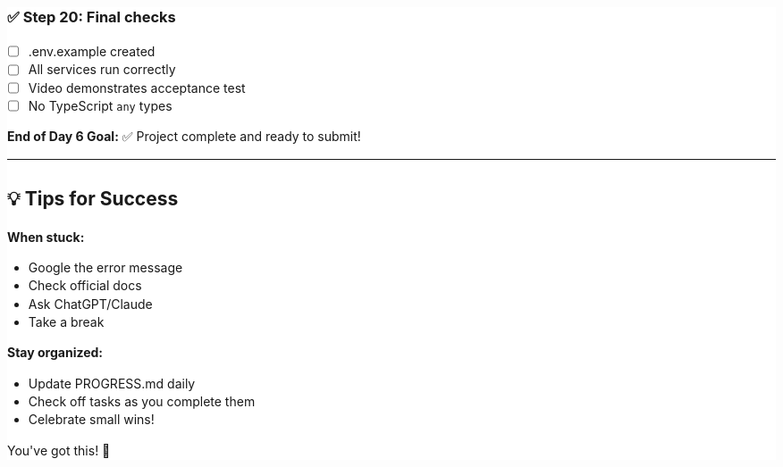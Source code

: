 
### ✅ Step 20: Final checks
- [ ] .env.example created
- [ ] All services run correctly
- [ ] Video demonstrates acceptance test
- [ ] No TypeScript `any` types

**End of Day 6 Goal:** ✅ Project complete and ready to submit!

---

## 💡 Tips for Success

**When stuck:**
- Google the error message
- Check official docs
- Ask ChatGPT/Claude
- Take a break

**Stay organized:**
- Update PROGRESS.md daily
- Check off tasks as you complete them
- Celebrate small wins!

You've got this! 🚀
